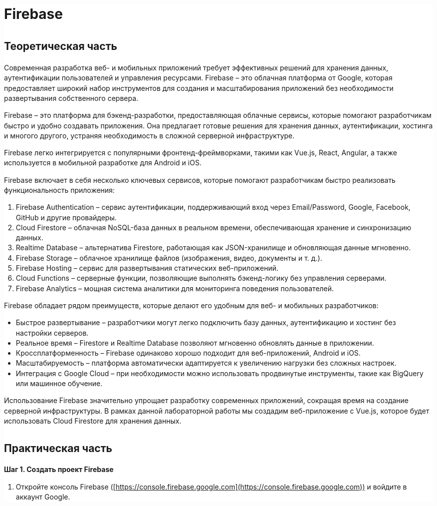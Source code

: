 # Firebase

## Теоретическая часть

Современная разработка веб- и мобильных приложений требует эффективных решений для хранения данных, аутентификации пользователей и управления ресурсами. Firebase – это облачная платформа от Google, которая предоставляет широкий набор инструментов для создания и масштабирования приложений без необходимости развертывания собственного сервера.

Firebase – это платформа для бэкенд-разработки, предоставляющая облачные сервисы, которые помогают разработчикам быстро и удобно создавать приложения. Она предлагает готовые решения для хранения данных, аутентификации, хостинга и многого другого, устраняя необходимость в сложной серверной инфраструктуре.

Firebase легко интегрируется с популярными фронтенд-фреймворками, такими как Vue.js, React, Angular, а также используется в мобильной разработке для Android и iOS.

Firebase включает в себя несколько ключевых сервисов, которые помогают разработчикам быстро реализовать функциональность приложения:
1. Firebase Authentication – сервис аутентификации, поддерживающий вход через Email/Password, Google, Facebook, GitHub и другие провайдеры.
2. Cloud Firestore – облачная NoSQL-база данных в реальном времени, обеспечивающая хранение и синхронизацию данных.
3. Realtime Database – альтернатива Firestore, работающая как JSON-хранилище и обновляющая данные мгновенно.
4. Firebase Storage – облачное хранилище файлов (изображения, видео, документы и т. д.).
5. Firebase Hosting – сервис для развертывания статических веб-приложений.
6. Cloud Functions – серверные функции, позволяющие выполнять бэкенд-логику без управления серверами.
7. Firebase Analytics – мощная система аналитики для мониторинга поведения пользователей.

Firebase обладает рядом преимуществ, которые делают его удобным для веб- и мобильных разработчиков:
- Быстрое развертывание – разработчики могут легко подключить базу данных, аутентификацию и хостинг без настройки серверов.
- Реальное время – Firestore и Realtime Database позволяют мгновенно обновлять данные в приложении.
- Кроссплатформенность – Firebase одинаково хорошо подходит для веб-приложений, Android и iOS.
- Масштабируемость – платформа автоматически адаптируется к увеличению нагрузки без сложных настроек.
- Интеграция с Google Cloud – при необходимости можно использовать продвинутые инструменты, такие как BigQuery или машинное обучение.

Использование Firebase значительно упрощает разработку современных приложений, сокращая время на создание серверной инфраструктуры. В рамках данной лабораторной работы мы создадим веб-приложение с Vue.js, которое будет использовать Cloud Firestore для хранения данных.

## Практическая часть



**Шаг 1. Создать проект Firebase**

1. Откройте консоль Firebase ([https://console.firebase.google.com](https://console.firebase.google.com)) и войдите в аккаунт Google.

